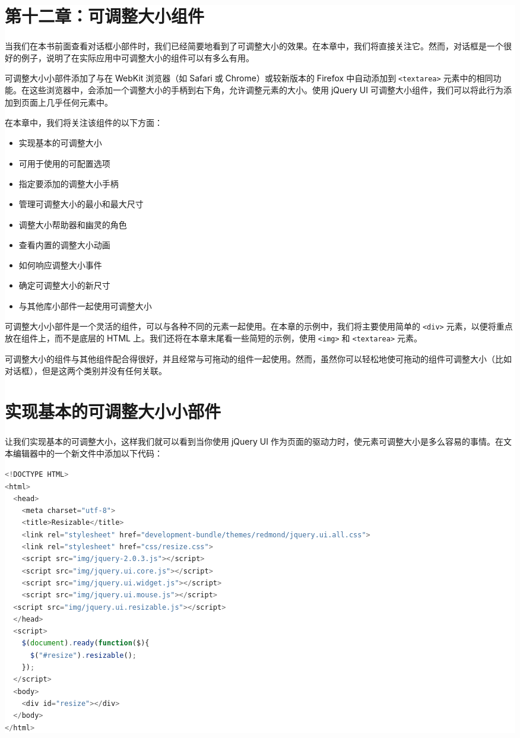 # 第十二章：可调整大小组件

当我们在本书前面查看对话框小部件时，我们已经简要地看到了可调整大小的效果。在本章中，我们将直接关注它。然而，对话框是一个很好的例子，说明了在实际应用中可调整大小的组件可以有多么有用。

可调整大小小部件添加了与在 WebKit 浏览器（如 Safari 或 Chrome）或较新版本的 Firefox 中自动添加到 `<textarea>` 元素中的相同功能。在这些浏览器中，会添加一个调整大小的手柄到右下角，允许调整元素的大小。使用 jQuery UI 可调整大小组件，我们可以将此行为添加到页面上几乎任何元素中。

在本章中，我们将关注该组件的以下方面：

+   实现基本的可调整大小

+   可用于使用的可配置选项

+   指定要添加的调整大小手柄

+   管理可调整大小的最小和最大尺寸

+   调整大小帮助器和幽灵的角色

+   查看内置的调整大小动画

+   如何响应调整大小事件

+   确定可调整大小的新尺寸

+   与其他库小部件一起使用可调整大小

可调整大小小部件是一个灵活的组件，可以与各种不同的元素一起使用。在本章的示例中，我们将主要使用简单的 `<div>` 元素，以便将重点放在组件上，而不是底层的 HTML 上。我们还将在本章末尾看一些简短的示例，使用 `<img>` 和 `<textarea>` 元素。

可调整大小的组件与其他组件配合得很好，并且经常与可拖动的组件一起使用。然而，虽然你可以轻松地使可拖动的组件可调整大小（比如对话框），但是这两个类别并没有任何关联。

# 实现基本的可调整大小小部件

让我们实现基本的可调整大小，这样我们就可以看到当你使用 jQuery UI 作为页面的驱动力时，使元素可调整大小是多么容易的事情。在文本编辑器中的一个新文件中添加以下代码：

```js
<!DOCTYPE HTML>
<html>
  <head>
    <meta charset="utf-8">
    <title>Resizable</title>
    <link rel="stylesheet" href="development-bundle/themes/redmond/jquery.ui.all.css">
    <link rel="stylesheet" href="css/resize.css">
    <script src="img/jquery-2.0.3.js"></script>
    <script src="img/jquery.ui.core.js"></script>
    <script src="img/jquery.ui.widget.js"></script>
    <script src="img/jquery.ui.mouse.js"></script>
  <script src="img/jquery.ui.resizable.js"></script>
  </head>
  <script>
    $(document).ready(function($){
      $("#resize").resizable();
    });
  </script>
  <body>
    <div id="resize"></div>
  </body>
</html>
```
